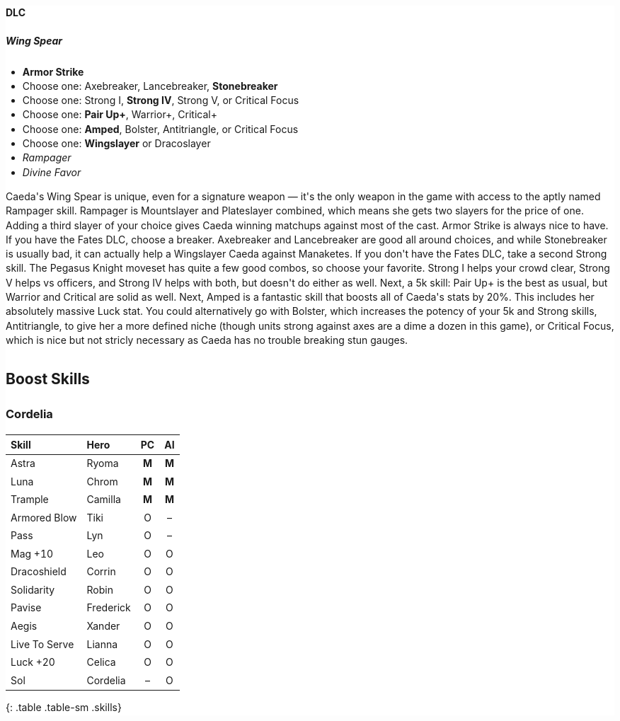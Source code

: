 #### DLC

##### Wing Spear

- **Armor Strike**
- Choose one: Axebreaker, Lancebreaker, **Stonebreaker**
- Choose one: Strong I, **Strong IV**, Strong V, or Critical Focus
- Choose one: **Pair Up+**, Warrior+, Critical+
- Choose one: **Amped**, Bolster, Antitriangle, or Critical Focus
- Choose one: **Wingslayer** or Dracoslayer
- _Rampager_
- _Divine Favor_

Caeda's Wing Spear is unique, even for a signature weapon — it's the only weapon in the game with access to the aptly named Rampager skill. Rampager is Mountslayer and Plateslayer combined, which means she gets two slayers for the price of one. Adding a third slayer of your choice gives Caeda winning matchups against most of the cast. Armor Strike is always nice to have. If you have the Fates DLC, choose a breaker. Axebreaker and Lancebreaker are good all around choices, and while Stonebreaker is usually bad, it can actually help a Wingslayer Caeda against Manaketes. If you don't have the Fates DLC, take a second Strong skill. The Pegasus Knight moveset has quite a few good combos, so choose your favorite. Strong I helps your crowd clear, Strong V helps vs officers, and Strong IV helps with both, but doesn't do either as well. Next, a 5k skill: Pair Up+ is the best as usual, but Warrior and Critical are solid as well. Next, Amped is a fantastic skill that boosts all of Caeda's stats by 20%. This includes her absolutely massive Luck stat. You could alternatively go with Bolster, which increases the potency of your 5k and Strong skills, Antitriangle, to give her a more defined niche (though units strong against axes are a dime a dozen in this game), or Critical Focus, which is nice but not stricly necessary as Caeda has no trouble breaking stun gauges.


## Boost Skills

### Cordelia

| Skill          | Hero        |  PC   |  AI   |
| :------------- | :---------- | :---: | :---: |
| Astra          | Ryoma       | **M** | **M** |
| Luna           | Chrom       | **M** | **M** |
| Trample        | Camilla     | **M** | **M** |
| Armored Blow   | Tiki        |   O   |   –   |
| Pass           | Lyn         |   O   |   –   |
| Mag +10        | Leo         |   O   |   O   |
| Dracoshield    | Corrin      |   O   |   O   |
| Solidarity     | Robin       |   O   |   O   |
| Pavise         | Frederick   |   O   |   O   |
| Aegis          | Xander      |   O   |   O   |
| Live To Serve  | Lianna      |   O   |   O   |
| Luck +20       | Celica      |   O   |   O   |
| Sol            | Cordelia    |   –   |   O   |
{: .table .table-sm .skills}

